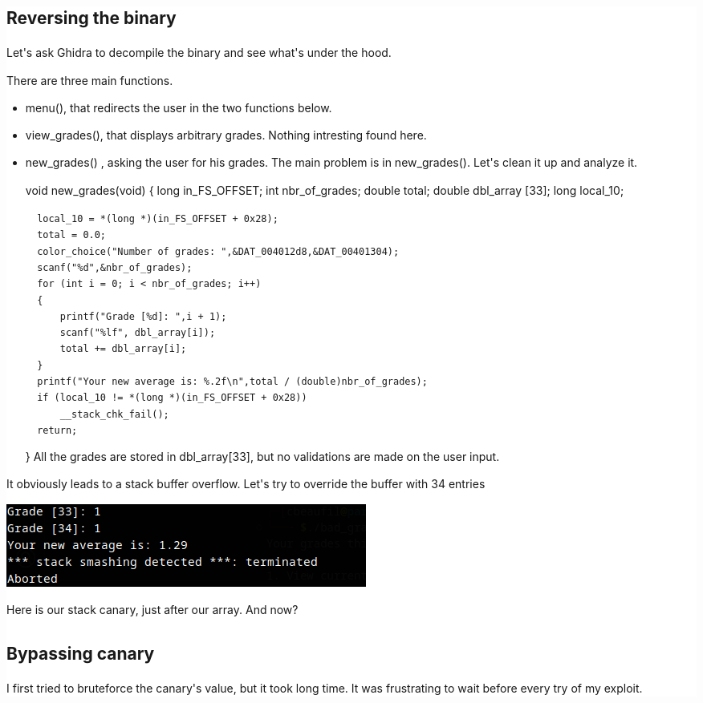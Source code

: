 
## Reversing the binary

Let's ask Ghidra to decompile the binary and see what's under the hood.

There are three main functions.
- menu(), that redirects the user in the two functions below. 
- view_grades(), that displays arbitrary grades. Nothing intresting found here.
- new_grades() , asking the user for his grades.
The main problem is in new_grades(). Let's clean it up and analyze it.

    void    new_grades(void)
    {
        long in_FS_OFFSET;
        int nbr_of_grades;
        double total;
        double dbl_array [33];
        long local_10;
        
        local_10 = *(long *)(in_FS_OFFSET + 0x28);
        total = 0.0;
        color_choice("Number of grades: ",&DAT_004012d8,&DAT_00401304);
        scanf("%d",&nbr_of_grades);
        for (int i = 0; i < nbr_of_grades; i++) 
        {
            printf("Grade [%d]: ",i + 1);
            scanf("%lf", dbl_array[i]);
            total += dbl_array[i];
        }
        printf("Your new average is: %.2f\n",total / (double)nbr_of_grades);
        if (local_10 != *(long *)(in_FS_OFFSET + 0x28)) 
            __stack_chk_fail();
        return;
    }
All the grades are stored in dbl_array[33], but no validations are made on the user input.

It obviously leads to a stack buffer overflow. Let's try to override the buffer with 34 entries



  ![CANARY](https://github.com/Lixhr/HackTheBox/blob/main/PWN/easy/bad_grades/attachments/canary.png?raw=true)

Here is our stack canary, just after our array. And now?
## Bypassing canary

I first tried to bruteforce the canary's value, but it took long time. It was frustrating to wait before every try of my exploit.
